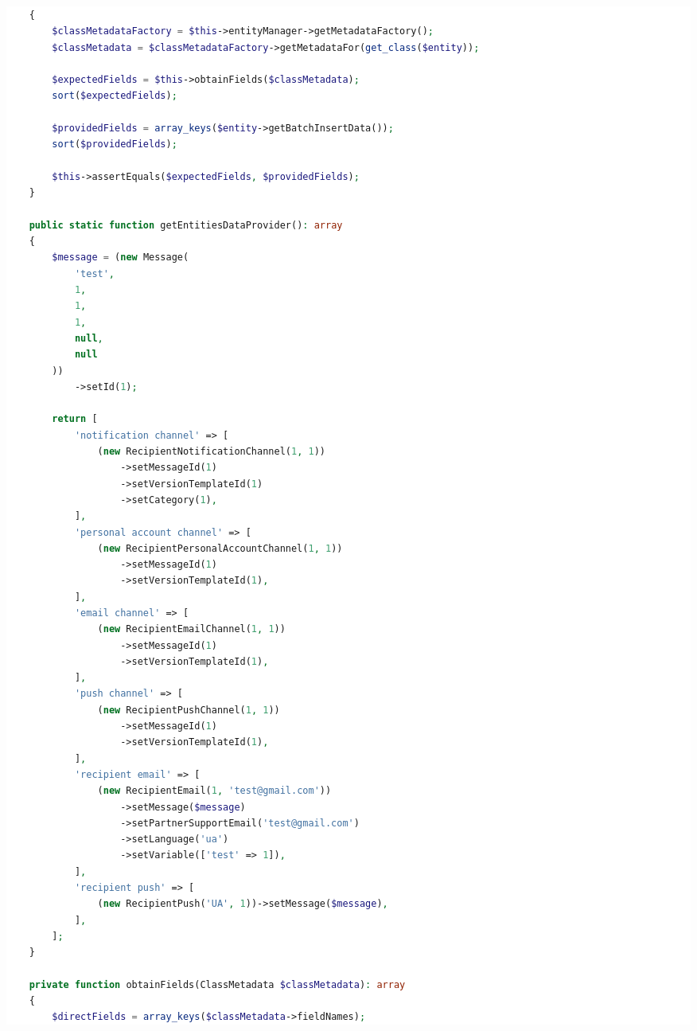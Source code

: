 ```php
    {
        $classMetadataFactory = $this->entityManager->getMetadataFactory();
        $classMetadata = $classMetadataFactory->getMetadataFor(get_class($entity));

        $expectedFields = $this->obtainFields($classMetadata);
        sort($expectedFields);

        $providedFields = array_keys($entity->getBatchInsertData());
        sort($providedFields);

        $this->assertEquals($expectedFields, $providedFields);
    }

    public static function getEntitiesDataProvider(): array
    {
        $message = (new Message(
            'test',
            1,
            1,
            1,
            null,
            null
        ))
            ->setId(1);

        return [
            'notification channel' => [
                (new RecipientNotificationChannel(1, 1))
                    ->setMessageId(1)
                    ->setVersionTemplateId(1)
                    ->setCategory(1),
            ],
            'personal account channel' => [
                (new RecipientPersonalAccountChannel(1, 1))
                    ->setMessageId(1)
                    ->setVersionTemplateId(1),
            ],
            'email channel' => [
                (new RecipientEmailChannel(1, 1))
                    ->setMessageId(1)
                    ->setVersionTemplateId(1),
            ],
            'push channel' => [
                (new RecipientPushChannel(1, 1))
                    ->setMessageId(1)
                    ->setVersionTemplateId(1),
            ],
            'recipient email' => [
                (new RecipientEmail(1, 'test@gmail.com'))
                    ->setMessage($message)
                    ->setPartnerSupportEmail('test@gmail.com')
                    ->setLanguage('ua')
                    ->setVariable(['test' => 1]),
            ],
            'recipient push' => [
                (new RecipientPush('UA', 1))->setMessage($message),
            ],
        ];
    }

    private function obtainFields(ClassMetadata $classMetadata): array
    {
        $directFields = array_keys($classMetadata->fieldNames);
```